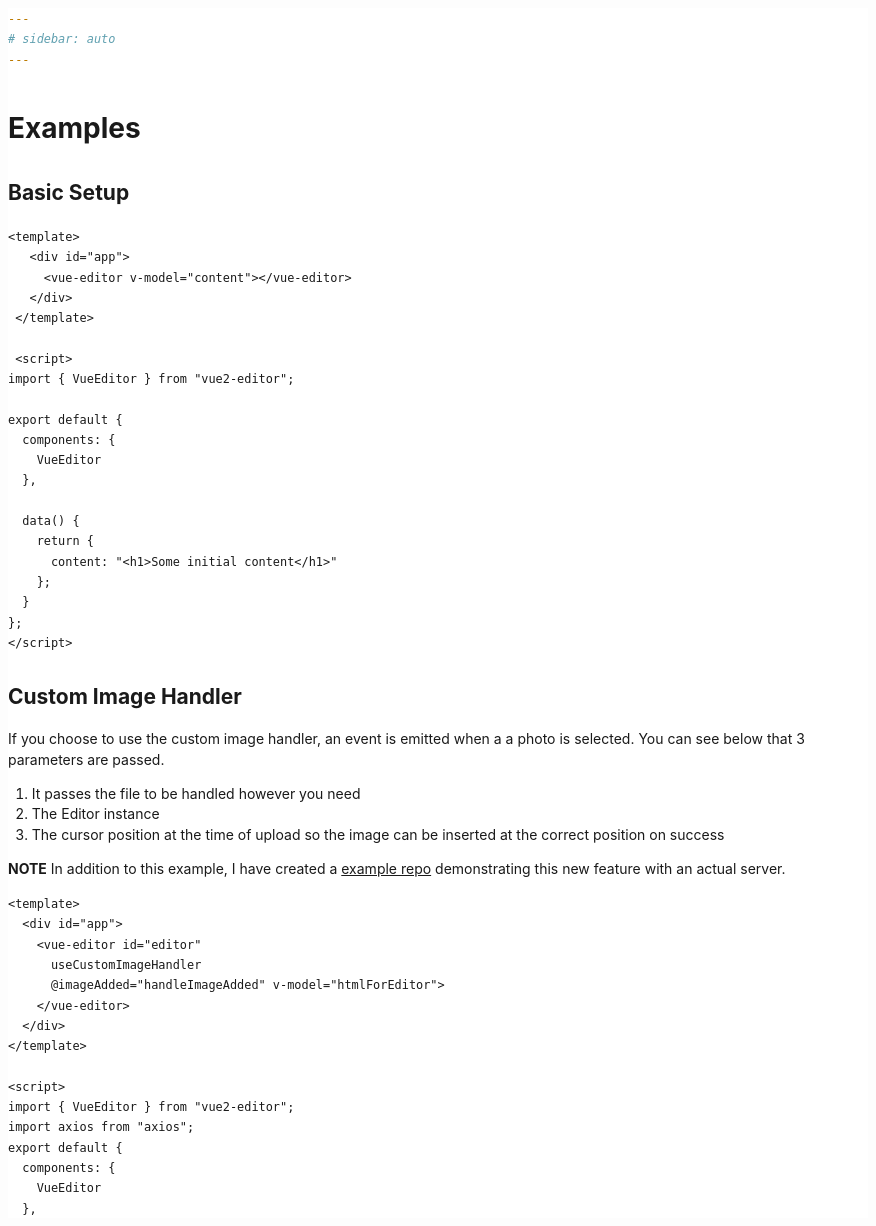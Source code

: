 ```yaml
---
# sidebar: auto
---
```


# Examples

## Basic Setup

```vue
<template>
   <div id="app">
     <vue-editor v-model="content"></vue-editor>
   </div>
 </template>

 <script>
import { VueEditor } from "vue2-editor";

export default {
  components: {
    VueEditor
  },

  data() {
    return {
      content: "<h1>Some initial content</h1>"
    };
  }
};
</script>
```

## Custom Image Handler

If you choose to use the custom image handler, an event is emitted when a a photo is selected.
You can see below that 3 parameters are passed.

1. It passes the file to be handled however you need
2. The Editor instance
3. The cursor position at the time of upload so the image can be inserted at the correct position on success

**NOTE** In addition to this example, I have created a [ example repo](https://github.com/davidroyer/vue2editor-images) demonstrating this new feature with an actual server.

``` vue
<template>
  <div id="app">
    <vue-editor id="editor"
      useCustomImageHandler
      @imageAdded="handleImageAdded" v-model="htmlForEditor">
    </vue-editor>
  </div>
</template>

<script>
import { VueEditor } from "vue2-editor";
import axios from "axios";
export default {
  components: {
    VueEditor
  },
```